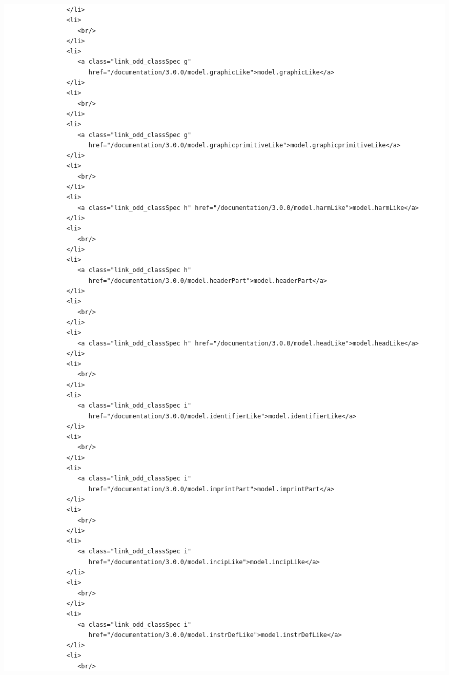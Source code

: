                      </li>
                     <li>
                        <br/>
                     </li>
                     <li>
                        <a class="link_odd_classSpec g"
                           href="/documentation/3.0.0/model.graphicLike">model.graphicLike</a>
                     </li>
                     <li>
                        <br/>
                     </li>
                     <li>
                        <a class="link_odd_classSpec g"
                           href="/documentation/3.0.0/model.graphicprimitiveLike">model.graphicprimitiveLike</a>
                     </li>
                     <li>
                        <br/>
                     </li>
                     <li>
                        <a class="link_odd_classSpec h" href="/documentation/3.0.0/model.harmLike">model.harmLike</a>
                     </li>
                     <li>
                        <br/>
                     </li>
                     <li>
                        <a class="link_odd_classSpec h"
                           href="/documentation/3.0.0/model.headerPart">model.headerPart</a>
                     </li>
                     <li>
                        <br/>
                     </li>
                     <li>
                        <a class="link_odd_classSpec h" href="/documentation/3.0.0/model.headLike">model.headLike</a>
                     </li>
                     <li>
                        <br/>
                     </li>
                     <li>
                        <a class="link_odd_classSpec i"
                           href="/documentation/3.0.0/model.identifierLike">model.identifierLike</a>
                     </li>
                     <li>
                        <br/>
                     </li>
                     <li>
                        <a class="link_odd_classSpec i"
                           href="/documentation/3.0.0/model.imprintPart">model.imprintPart</a>
                     </li>
                     <li>
                        <br/>
                     </li>
                     <li>
                        <a class="link_odd_classSpec i"
                           href="/documentation/3.0.0/model.incipLike">model.incipLike</a>
                     </li>
                     <li>
                        <br/>
                     </li>
                     <li>
                        <a class="link_odd_classSpec i"
                           href="/documentation/3.0.0/model.instrDefLike">model.instrDefLike</a>
                     </li>
                     <li>
                        <br/>